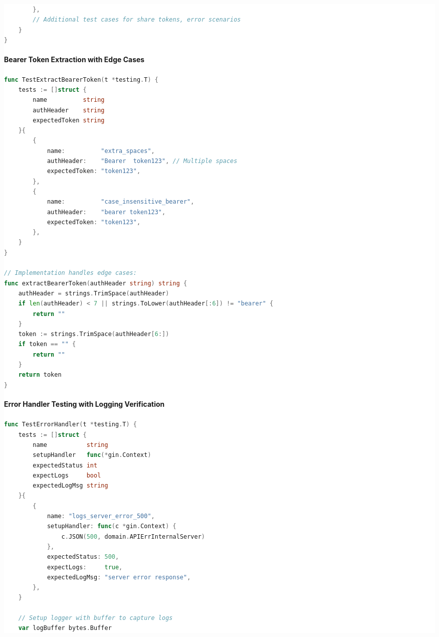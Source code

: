 ```go
        },
        // Additional test cases for share tokens, error scenarios
    }
}
```

#### Bearer Token Extraction with Edge Cases
```go
func TestExtractBearerToken(t *testing.T) {
    tests := []struct {
        name          string
        authHeader    string
        expectedToken string
    }{
        {
            name:          "extra_spaces",
            authHeader:    "Bearer  token123", // Multiple spaces
            expectedToken: "token123",
        },
        {
            name:          "case_insensitive_bearer",
            authHeader:    "bearer token123",
            expectedToken: "token123",
        },
    }
}

// Implementation handles edge cases:
func extractBearerToken(authHeader string) string {
    authHeader = strings.TrimSpace(authHeader)
    if len(authHeader) < 7 || strings.ToLower(authHeader[:6]) != "bearer" {
        return ""
    }
    token := strings.TrimSpace(authHeader[6:])
    if token == "" {
        return ""
    }
    return token
}
```

#### Error Handler Testing with Logging Verification
```go
func TestErrorHandler(t *testing.T) {
    tests := []struct {
        name           string
        setupHandler   func(*gin.Context)
        expectedStatus int
        expectLogs     bool
        expectedLogMsg string
    }{
        {
            name: "logs_server_error_500",
            setupHandler: func(c *gin.Context) {
                c.JSON(500, domain.APIErrInternalServer)
            },
            expectedStatus: 500,
            expectLogs:     true,
            expectedLogMsg: "server error response",
        },
    }
    
    // Setup logger with buffer to capture logs
    var logBuffer bytes.Buffer
```
